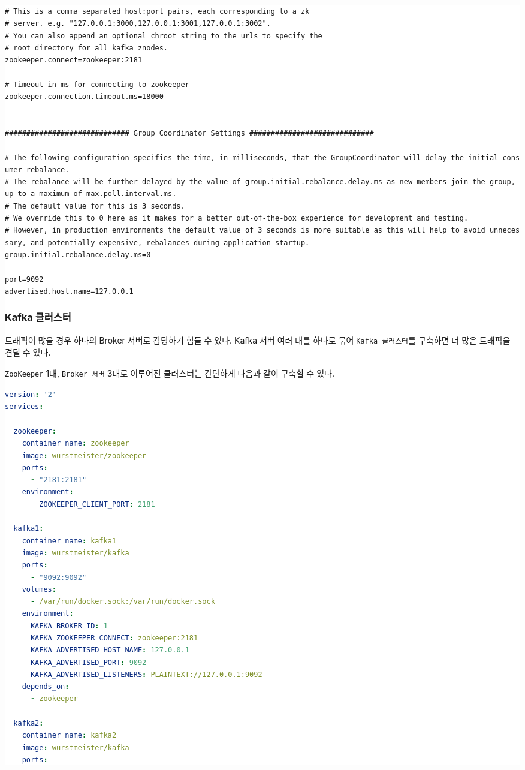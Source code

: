 ``` {22,32,37,61,66,70,75,124,139-140}
# This is a comma separated host:port pairs, each corresponding to a zk
# server. e.g. "127.0.0.1:3000,127.0.0.1:3001,127.0.0.1:3002".
# You can also append an optional chroot string to the urls to specify the
# root directory for all kafka znodes.
zookeeper.connect=zookeeper:2181

# Timeout in ms for connecting to zookeeper
zookeeper.connection.timeout.ms=18000


############################# Group Coordinator Settings #############################

# The following configuration specifies the time, in milliseconds, that the GroupCoordinator will delay the initial consumer rebalance.
# The rebalance will be further delayed by the value of group.initial.rebalance.delay.ms as new members join the group, up to a maximum of max.poll.interval.ms.
# The default value for this is 3 seconds.
# We override this to 0 here as it makes for a better out-of-the-box experience for development and testing.
# However, in production environments the default value of 3 seconds is more suitable as this will help to avoid unnecessary, and potentially expensive, rebalances during application startup.
group.initial.rebalance.delay.ms=0

port=9092
advertised.host.name=127.0.0.1
```

### Kafka 클러스터
트래픽이 많을 경우 하나의 Broker 서버로 감당하기 힘들 수 있다. Kafka 서버 여러 대를 하나로 묶어 `Kafka 클러스터`를 구축하면 더 많은 트래픽을 견딜 수 있다.

`ZooKeeper` 1대, `Broker 서버` 3대로 이루어진 클러스터는 간단하게 다음과 같이 구축할 수 있다.
``` yml
version: '2'
services:

  zookeeper:
    container_name: zookeeper
    image: wurstmeister/zookeeper
    ports:
      - "2181:2181"
    environment: 
        ZOOKEEPER_CLIENT_PORT: 2181 

  kafka1:
    container_name: kafka1
    image: wurstmeister/kafka
    ports:
      - "9092:9092"
    volumes:
      - /var/run/docker.sock:/var/run/docker.sock
    environment:
      KAFKA_BROKER_ID: 1
      KAFKA_ZOOKEEPER_CONNECT: zookeeper:2181
      KAFKA_ADVERTISED_HOST_NAME: 127.0.0.1
      KAFKA_ADVERTISED_PORT: 9092
      KAFKA_ADVERTISED_LISTENERS: PLAINTEXT://127.0.0.1:9092
    depends_on:
      - zookeeper  

  kafka2:
    container_name: kafka2
    image: wurstmeister/kafka
    ports:
```